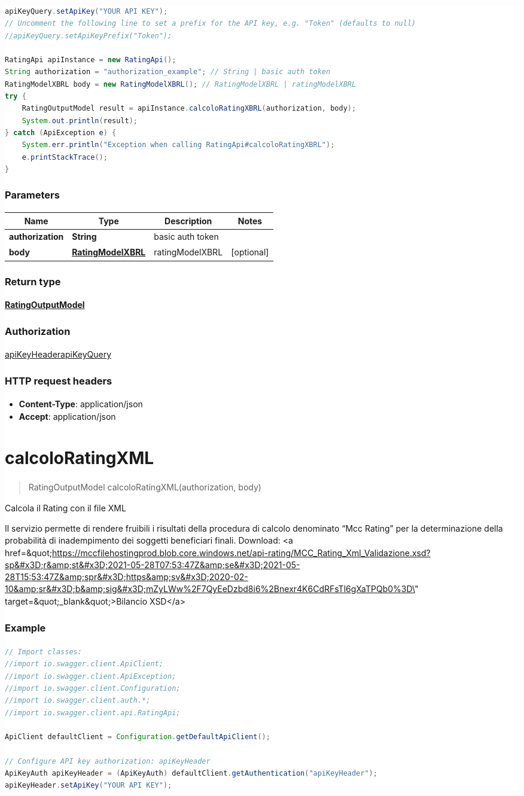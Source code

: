 ```java
apiKeyQuery.setApiKey("YOUR API KEY");
// Uncomment the following line to set a prefix for the API key, e.g. "Token" (defaults to null)
//apiKeyQuery.setApiKeyPrefix("Token");

RatingApi apiInstance = new RatingApi();
String authorization = "authorization_example"; // String | basic auth token
RatingModelXBRL body = new RatingModelXBRL(); // RatingModelXBRL | ratingModelXBRL
try {
    RatingOutputModel result = apiInstance.calcoloRatingXBRL(authorization, body);
    System.out.println(result);
} catch (ApiException e) {
    System.err.println("Exception when calling RatingApi#calcoloRatingXBRL");
    e.printStackTrace();
}
```

### Parameters

Name | Type | Description  | Notes
------------- | ------------- | ------------- | -------------
 **authorization** | **String**| basic auth token |
 **body** | [**RatingModelXBRL**](RatingModelXBRL.md)| ratingModelXBRL | [optional]

### Return type

[**RatingOutputModel**](RatingOutputModel.md)

### Authorization

[apiKeyHeader](../README.md#apiKeyHeader)[apiKeyQuery](../README.md#apiKeyQuery)

### HTTP request headers

 - **Content-Type**: application/json
 - **Accept**: application/json

<a name="calcoloRatingXML"></a>
# **calcoloRatingXML**
> RatingOutputModel calcoloRatingXML(authorization, body)

Calcola il Rating con il file XML

Il servizio permette di rendere fruibili i risultati della procedura di calcolo denominato “Mcc Rating” per la determinazione della probabilità di inadempimento dei soggetti beneficiari finali.  Download: &lt;a href&#x3D;\&quot;https://mccfilehostingprod.blob.core.windows.net/api-rating/MCC_Rating_Xml_Validazione.xsd?sp&#x3D;r&amp;st&#x3D;2021-05-28T07:53:47Z&amp;se&#x3D;2021-05-28T15:53:47Z&amp;spr&#x3D;https&amp;sv&#x3D;2020-02-10&amp;sr&#x3D;b&amp;sig&#x3D;mZyLWw%2F7QyEeDzbd8i6%2Bnexr4K6CdRFsTl6gXaTPQb0%3D\&quot; target&#x3D;\&quot;_blank\&quot;&gt;Bilancio XSD&lt;/a&gt;

### Example
```java
// Import classes:
//import io.swagger.client.ApiClient;
//import io.swagger.client.ApiException;
//import io.swagger.client.Configuration;
//import io.swagger.client.auth.*;
//import io.swagger.client.api.RatingApi;

ApiClient defaultClient = Configuration.getDefaultApiClient();

// Configure API key authorization: apiKeyHeader
ApiKeyAuth apiKeyHeader = (ApiKeyAuth) defaultClient.getAuthentication("apiKeyHeader");
apiKeyHeader.setApiKey("YOUR API KEY");
```